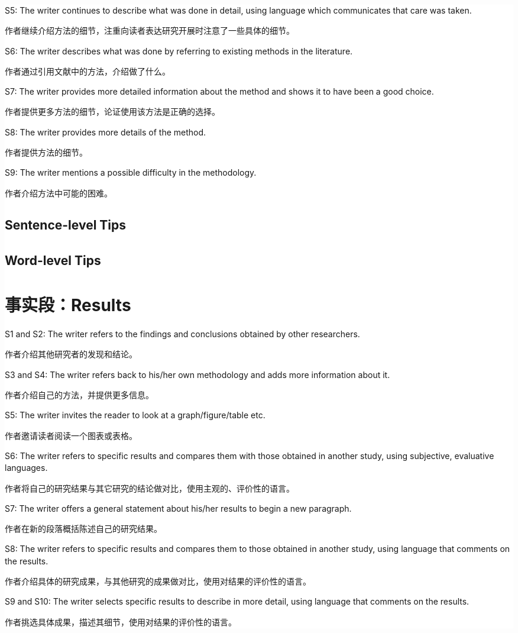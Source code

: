 S5: The writer continues to describe what was done in detail, using language which communicates that care was taken.

作者继续介绍方法的细节，注重向读者表达研究开展时注意了一些具体的细节。

S6: The writer describes what was done by referring to existing methods in the literature.

作者通过引用文献中的方法，介绍做了什么。

S7: The writer provides more detailed information about the method and shows it to have been a good choice.

作者提供更多方法的细节，论证使用该方法是正确的选择。

S8: The writer provides more details of the method.

作者提供方法的细节。

S9: The writer mentions a possible difficulty in the methodology.

作者介绍方法中可能的困难。

## Sentence-level Tips

## Word-level Tips

# 事实段：Results

S1 and S2: The writer refers to the findings and conclusions obtained by other researchers.

作者介绍其他研究者的发现和结论。

S3 and S4: The writer refers back to his/her own methodology and adds more information about it.

作者介绍自己的方法，并提供更多信息。

S5: The writer invites the reader to look at a graph/figure/table etc.

作者邀请读者阅读一个图表或表格。

S6: The writer refers to specific results and compares them with those obtained in another study, using subjective, evaluative languages.

作者将自己的研究结果与其它研究的结论做对比，使用主观的、评价性的语言。

S7: The writer offers a general statement about his/her results to begin a new paragraph.

作者在新的段落概括陈述自己的研究结果。

S8: The writer refers to specific results and compares them to those obtained in another study, using language that comments on the results.

作者介绍具体的研究成果，与其他研究的成果做对比，使用对结果的评价性的语言。

S9 and S10: The writer selects specific results to describe in more detail, using language that comments on the results.

作者挑选具体成果，描述其细节，使用对结果的评价性的语言。
